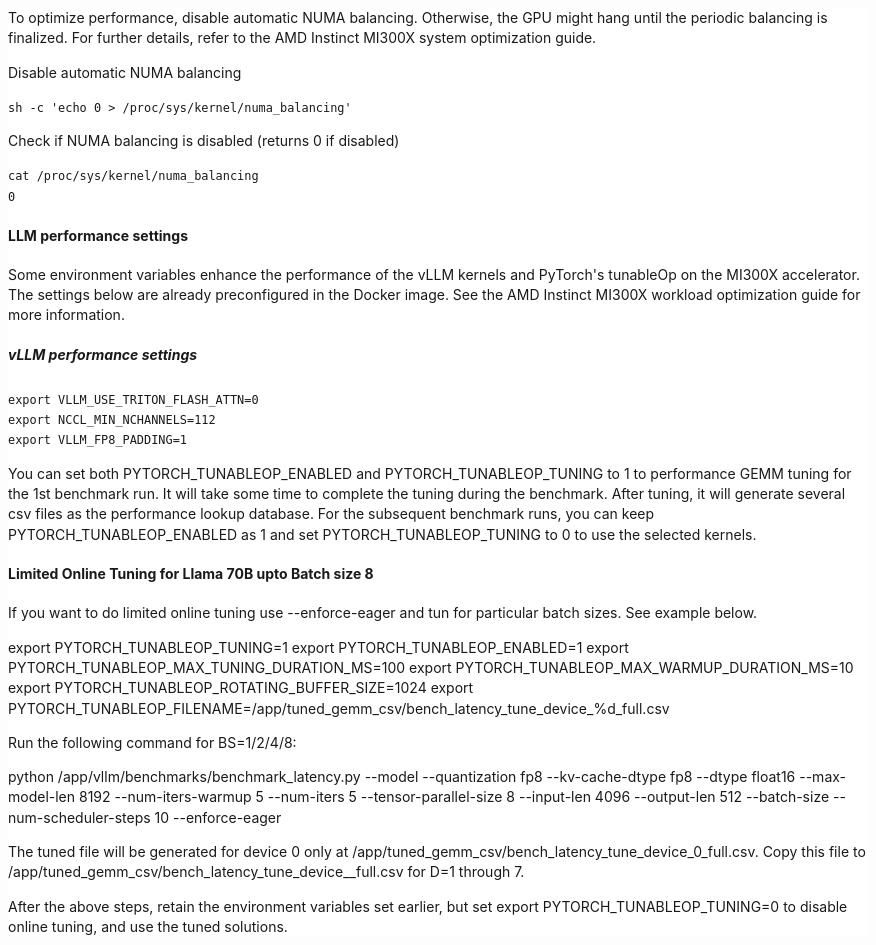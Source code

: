 To optimize performance, disable automatic NUMA balancing. Otherwise, the GPU might hang until the periodic balancing is finalized. For further details, refer to the AMD Instinct MI300X system optimization guide.

Disable automatic NUMA balancing

    sh -c 'echo 0 > /proc/sys/kernel/numa_balancing'

Check if NUMA balancing is disabled (returns 0 if disabled)

    cat /proc/sys/kernel/numa_balancing
    0

#### LLM performance settings

Some environment variables enhance the performance of the vLLM kernels and PyTorch's tunableOp on the MI300X accelerator. The settings below are already preconfigured in the Docker image. See the AMD Instinct MI300X workload optimization guide for more information.

##### vLLM performance settings

    export VLLM_USE_TRITON_FLASH_ATTN=0
    export NCCL_MIN_NCHANNELS=112
    export VLLM_FP8_PADDING=1

You can set both PYTORCH_TUNABLEOP_ENABLED and PYTORCH_TUNABLEOP_TUNING to 1 to performance GEMM tuning for the 1st benchmark run. 
It will take some time to complete the tuning during the benchmark. After tuning, it will generate several csv files as the performance lookup database. For the subsequent benchmark runs, you can keep PYTORCH_TUNABLEOP_ENABLED as 1 and set 
PYTORCH_TUNABLEOP_TUNING to 0 to use the selected kernels. 

#### Limited Online Tuning for Llama 70B upto Batch size 8

If you want to do limited online tuning use --enforce-eager and tun for particular batch sizes. See example below.

   export PYTORCH_TUNABLEOP_TUNING=1
   export PYTORCH_TUNABLEOP_ENABLED=1
   export PYTORCH_TUNABLEOP_MAX_TUNING_DURATION_MS=100
   export PYTORCH_TUNABLEOP_MAX_WARMUP_DURATION_MS=10
   export PYTORCH_TUNABLEOP_ROTATING_BUFFER_SIZE=1024
   export PYTORCH_TUNABLEOP_FILENAME=/app/tuned_gemm_csv/bench_latency_tune_device_%d_full.csv

 Run the following command for BS=1/2/4/8:

python /app/vllm/benchmarks/benchmark_latency.py --model <path to Meta-Llama-3.1-70B-Instruct-FP8-KV> --quantization fp8 --kv-cache-dtype fp8 --dtype float16 --max-model-len 8192 --num-iters-warmup 5 --num-iters 5 --tensor-parallel-size 8 --input-len 4096 --output-len 512 --batch-size <BS> --num-scheduler-steps 10 --enforce-eager

The tuned file will be generated for device 0 only at /app/tuned_gemm_csv/bench_latency_tune_device_0_full.csv. Copy this file to /app/tuned_gemm_csv/bench_latency_tune_device_<D>_full.csv for D=1 through 7.

After the above steps, retain the environment variables set earlier, but set export PYTORCH_TUNABLEOP_TUNING=0 to disable online tuning, and use the tuned solutions.

